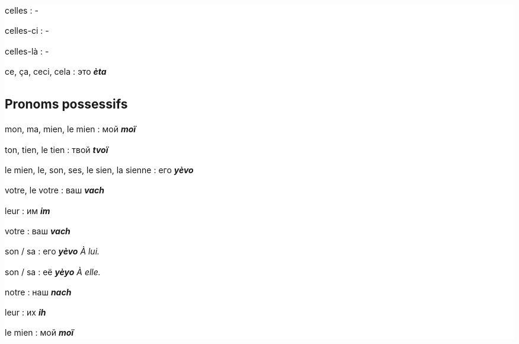 celles
: -

celles-ci
: -

celles-là
: -

ce, ça, ceci, cela
: это
*__èta__*


## Pronoms possessifs

mon, ma, mien, le mien
: мой
*__moï__*

ton, tien, le tien
: твой
*__tvoï__*

le mien, le, son, ses, le sien, la sienne
: его
*__yèvo__*

votre, le votre
: ваш
*__vach__*

leur
: им
*__im__*

votre
: ваш
*__vach__*

son / sa
: его
*__yèvo__ À lui.*

son / sa
: её
*__yèyo__ À elle.*

notre
: наш
*__nach__*

leur
: их
*__ih__*

le mien
: мой
*__moï__*

